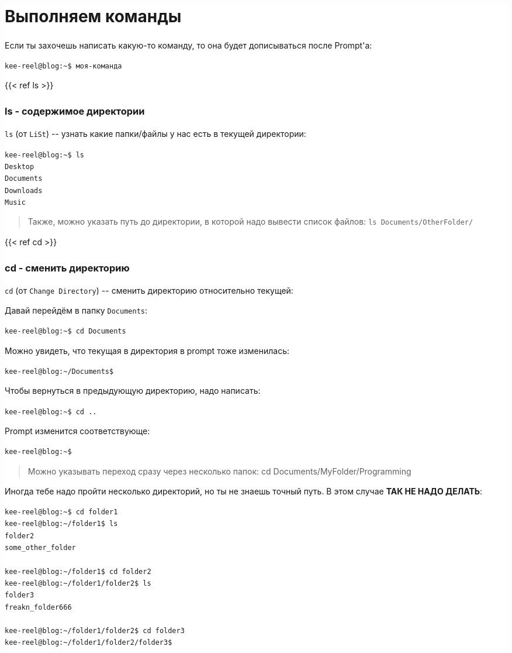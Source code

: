 # Выполняем команды

Если ты захочешь написать какую-то команду, то она будет дописываться после Prompt'а:

```bash
kee-reel@blog:~$ моя-команда
```

{{< ref ls >}}
### ls - содержимое директории

`ls` (от `LiSt`) -- узнать какие папки/файлы у нас есть в текущей директории:

```bash
kee-reel@blog:~$ ls
Desktop
Documents
Downloads
Music
```

> Также, можно указать путь до директории, в которой надо вывести список файлов: `ls Documents/OtherFolder/`

{{< ref cd >}}
### cd - сменить директорию

`cd` (от `Change Directory`) -- сменить директорию относительно текущей:

Давай перейдём в папку `Documents`:

```bash
kee-reel@blog:~$ cd Documents
```

Можно увидеть, что текущая в директория в prompt тоже изменилась:

```bash
kee-reel@blog:~/Documents$ 
```

Чтобы вернуться в предыдующую директорию, надо написать:

```bash
kee-reel@blog:~$ cd ..
```

Prompt изменится соответствующе:

```bash
kee-reel@blog:~$ 
```

> Можно указывать переход сразу через несколько папок: cd Documents/MyFolder/Programming

Иногда тебе надо пройти несколько директорий, но ты не знаешь точный путь. В этом случае **ТАК НЕ НАДО ДЕЛАТЬ**:

```bash
kee-reel@blog:~$ cd folder1
kee-reel@blog:~/folder1$ ls
folder2
some_other_folder

kee-reel@blog:~/folder1$ cd folder2
kee-reel@blog:~/folder1/folder2$ ls
folder3
freakn_folder666

kee-reel@blog:~/folder1/folder2$ cd folder3
kee-reel@blog:~/folder1/folder2/folder3$
```